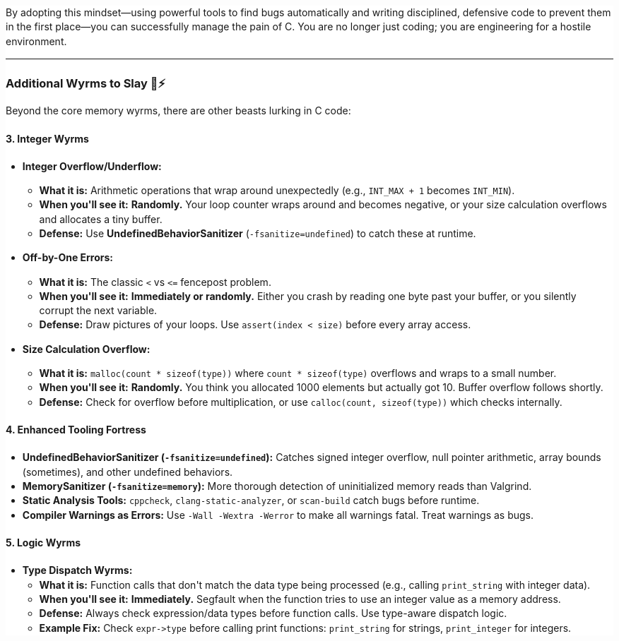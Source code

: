 By adopting this mindset—using powerful tools to find bugs automatically and writing disciplined, defensive code to prevent them in the first place—you can successfully manage the pain of C. You are no longer just coding; you are engineering for a hostile environment.

---

### **Additional Wyrms to Slay** 🐉⚡

Beyond the core memory wyrms, there are other beasts lurking in C code:

#### **3. Integer Wyrms**

*   **Integer Overflow/Underflow:**
    *   **What it is:** Arithmetic operations that wrap around unexpectedly (e.g., `INT_MAX + 1` becomes `INT_MIN`).
    *   **When you'll see it:** **Randomly.** Your loop counter wraps around and becomes negative, or your size calculation overflows and allocates a tiny buffer.
    *   **Defense:** Use **UndefinedBehaviorSanitizer** (`-fsanitize=undefined`) to catch these at runtime.

*   **Off-by-One Errors:**
    *   **What it is:** The classic `<` vs `<=` fencepost problem.
    *   **When you'll see it:** **Immediately or randomly.** Either you crash by reading one byte past your buffer, or you silently corrupt the next variable.
    *   **Defense:** Draw pictures of your loops. Use `assert(index < size)` before every array access.

*   **Size Calculation Overflow:**
    *   **What it is:** `malloc(count * sizeof(type))` where `count * sizeof(type)` overflows and wraps to a small number.
    *   **When you'll see it:** **Randomly.** You think you allocated 1000 elements but actually got 10. Buffer overflow follows shortly.
    *   **Defense:** Check for overflow before multiplication, or use `calloc(count, sizeof(type))` which checks internally.

#### **4. Enhanced Tooling Fortress**

*   **UndefinedBehaviorSanitizer (`-fsanitize=undefined`):** Catches signed integer overflow, null pointer arithmetic, array bounds (sometimes), and other undefined behaviors.
*   **MemorySanitizer (`-fsanitize=memory`):** More thorough detection of uninitialized memory reads than Valgrind.
*   **Static Analysis Tools:** `cppcheck`, `clang-static-analyzer`, or `scan-build` catch bugs before runtime.
*   **Compiler Warnings as Errors:** Use `-Wall -Wextra -Werror` to make all warnings fatal. Treat warnings as bugs.

#### **5. Logic Wyrms**

*   **Type Dispatch Wyrms:**
    *   **What it is:** Function calls that don't match the data type being processed (e.g., calling `print_string` with integer data).
    *   **When you'll see it:** **Immediately.** Segfault when the function tries to use an integer value as a memory address.
    *   **Defense:** Always check expression/data types before function calls. Use type-aware dispatch logic.
    *   **Example Fix:** Check `expr->type` before calling print functions: `print_string` for strings, `print_integer` for integers.
